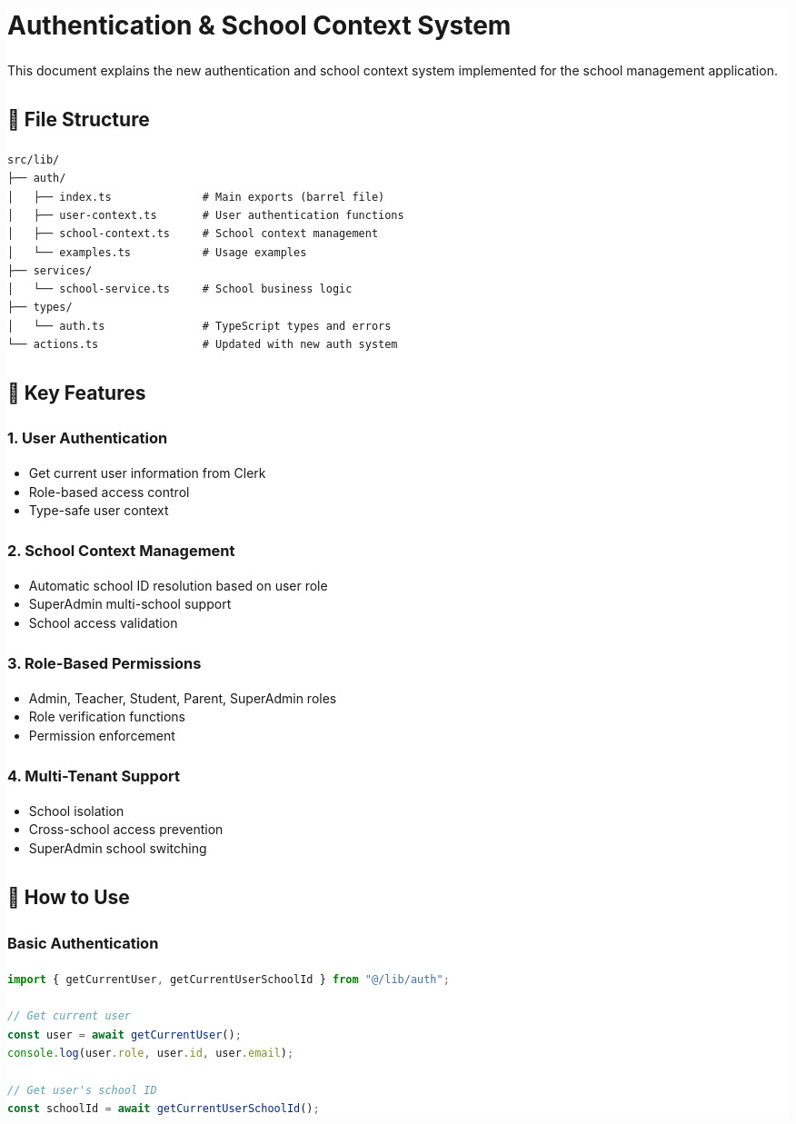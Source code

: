 # Authentication & School Context System

This document explains the new authentication and school context system implemented for the school management application.

## 📁 File Structure

```
src/lib/
├── auth/
│   ├── index.ts              # Main exports (barrel file)
│   ├── user-context.ts       # User authentication functions
│   ├── school-context.ts     # School context management
│   └── examples.ts           # Usage examples
├── services/
│   └── school-service.ts     # School business logic
├── types/
│   └── auth.ts               # TypeScript types and errors
└── actions.ts                # Updated with new auth system
```

## 🎯 Key Features

### 1. **User Authentication**
- Get current user information from Clerk
- Role-based access control
- Type-safe user context

### 2. **School Context Management**
- Automatic school ID resolution based on user role
- SuperAdmin multi-school support
- School access validation

### 3. **Role-Based Permissions**
- Admin, Teacher, Student, Parent, SuperAdmin roles
- Role verification functions
- Permission enforcement

### 4. **Multi-Tenant Support**
- School isolation
- Cross-school access prevention
- SuperAdmin school switching

## 🚀 How to Use

### Basic Authentication

```typescript
import { getCurrentUser, getCurrentUserSchoolId } from "@/lib/auth";

// Get current user
const user = await getCurrentUser();
console.log(user.role, user.id, user.email);

// Get user's school ID
const schoolId = await getCurrentUserSchoolId();
```
